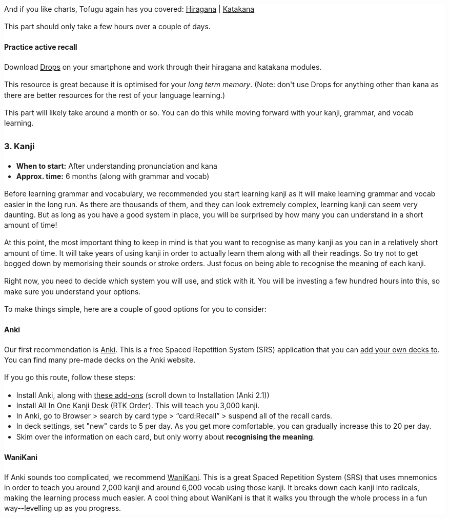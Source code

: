 And if you like charts, Tofugu again has you covered:
 [Hiragana](https://www.tofugu.com/japanese/hiragana-chart/) | [Katakana](https://www.tofugu.com/japanese/katakana-chart/)

This part should only take a few hours over a couple of days.

#### Practice active recall

Download [Drops](https://languagedrops.com/language/learn-japanese) on your smartphone and work through their hiragana and katakana modules.

This resource is great because it is optimised for your *long term memory*. (Note: don't use Drops for anything other than kana as there are better resources for the rest of your language learning.)

This part will likely take around a month or so. You can do this while moving forward with your kanji, grammar, and vocab learning.

### 3. Kanji

* **When to start:** After understanding pronunciation and kana
* **Approx. time:** 6 months (along with grammar and vocab)

Before learning grammar and vocabulary, we recommended you start learning kanji as it will make learning grammar and vocab easier in the long run. As there are thousands of them, and they can look extremely complex, learning kanji can seem very daunting. But as long as you have a good system in place, you will be surprised by how many you can understand in a short amount of time!

At this point, the most important thing to keep in mind is that you want to recognise as many kanji as you can in a relatively short amount of time. It will take years of using kanji in order to actually learn them along with all their readings. So try not to get bogged down by memorising their sounds or stroke orders. Just focus on being able to recognise the meaning of each kanji.

Right now, you need to decide which system you will use, and stick with it. You will be investing a few hundred hours into this, so make sure you understand your options.

To make things simple, here are a couple of good options for you to consider:

#### Anki

Our first recommendation is [Anki](https://apps.ankiweb.net/). This is a free Spaced Repetition System (SRS) application that you can [add your own decks to](https://www.youtube.com/watch?v=Ih67nqyLEkg). You can find many pre-made decks on the Anki website.

If you go this route, follow these steps:

* Install Anki, along with [these add-ons](https://massimmersionapproach.com/table-of-contents/anki/low-key-anki/low-key-anki-summary-and-installation/) (scroll down to Installation (Anki 2.1))
* Install [All In One Kanji Desk (RTK Order)](https://ankiweb.net/shared/info/215365929). This will teach you 3,000 kanji.
* In Anki, go to Browser > search by card type > “card:Recall” > suspend all of the recall cards.
* In deck settings, set "new" cards to 5 per day. As you get more comfortable, you can gradually increase this to 20 per day.
* Skim over the information on each card, but only worry about **recognising the meaning**.

#### WaniKani

If Anki sounds too complicated, we recommend [WaniKani](https://www.wanikani.com/). This is a great Spaced Repetition System (SRS) that uses mnemonics in order to teach you around 2,000 kanji and around 6,000 vocab using those kanji. It breaks down each kanji into radicals, making the learning process much easier. A cool thing about WaniKani is that it walks you through the whole process in a fun way--levelling up as you progress.
